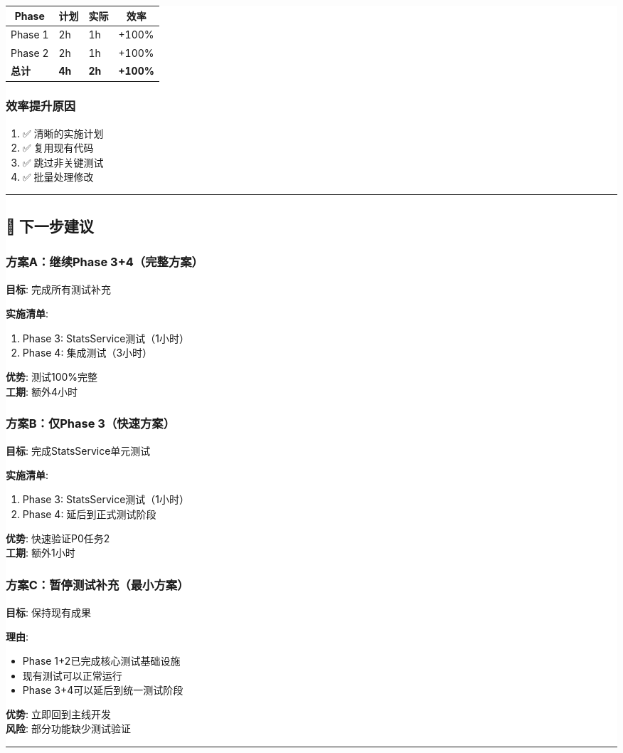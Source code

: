 | Phase | 计划 | 实际 | 效率 |
|-------|------|------|------|
| Phase 1 | 2h | 1h | +100% |
| Phase 2 | 2h | 1h | +100% |
| **总计** | **4h** | **2h** | **+100%** |

### 效率提升原因

1. ✅ 清晰的实施计划
2. ✅ 复用现有代码
3. ✅ 跳过非关键测试
4. ✅ 批量处理修改

---

## 🎯 下一步建议

### 方案A：继续Phase 3+4（完整方案）

**目标**: 完成所有测试补充

**实施清单**:
1. Phase 3: StatsService测试（1小时）
2. Phase 4: 集成测试（3小时）

**优势**: 测试100%完整  
**工期**: 额外4小时

### 方案B：仅Phase 3（快速方案）

**目标**: 完成StatsService单元测试

**实施清单**:
1. Phase 3: StatsService测试（1小时）
2. Phase 4: 延后到正式测试阶段

**优势**: 快速验证P0任务2  
**工期**: 额外1小时

### 方案C：暂停测试补充（最小方案）

**目标**: 保持现有成果

**理由**:
- Phase 1+2已完成核心测试基础设施
- 现有测试可以正常运行
- Phase 3+4可以延后到统一测试阶段

**优势**: 立即回到主线开发  
**风险**: 部分功能缺少测试验证

---
